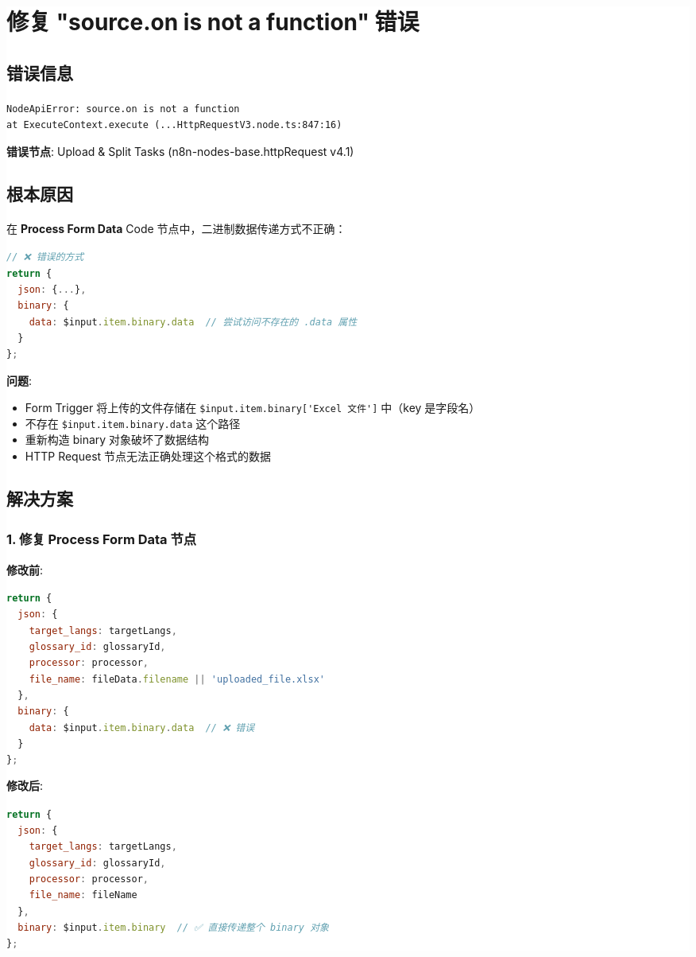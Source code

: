 # 修复 "source.on is not a function" 错误

## 错误信息

```
NodeApiError: source.on is not a function
at ExecuteContext.execute (...HttpRequestV3.node.ts:847:16)
```

**错误节点**: Upload & Split Tasks (n8n-nodes-base.httpRequest v4.1)

## 根本原因

在 **Process Form Data** Code 节点中，二进制数据传递方式不正确：

```javascript
// ❌ 错误的方式
return {
  json: {...},
  binary: {
    data: $input.item.binary.data  // 尝试访问不存在的 .data 属性
  }
};
```

**问题**:
- Form Trigger 将上传的文件存储在 `$input.item.binary['Excel 文件']` 中（key 是字段名）
- 不存在 `$input.item.binary.data` 这个路径
- 重新构造 binary 对象破坏了数据结构
- HTTP Request 节点无法正确处理这个格式的数据

## 解决方案

### 1. 修复 Process Form Data 节点

**修改前**:
```javascript
return {
  json: {
    target_langs: targetLangs,
    glossary_id: glossaryId,
    processor: processor,
    file_name: fileData.filename || 'uploaded_file.xlsx'
  },
  binary: {
    data: $input.item.binary.data  // ❌ 错误
  }
};
```

**修改后**:
```javascript
return {
  json: {
    target_langs: targetLangs,
    glossary_id: glossaryId,
    processor: processor,
    file_name: fileName
  },
  binary: $input.item.binary  // ✅ 直接传递整个 binary 对象
};
```
